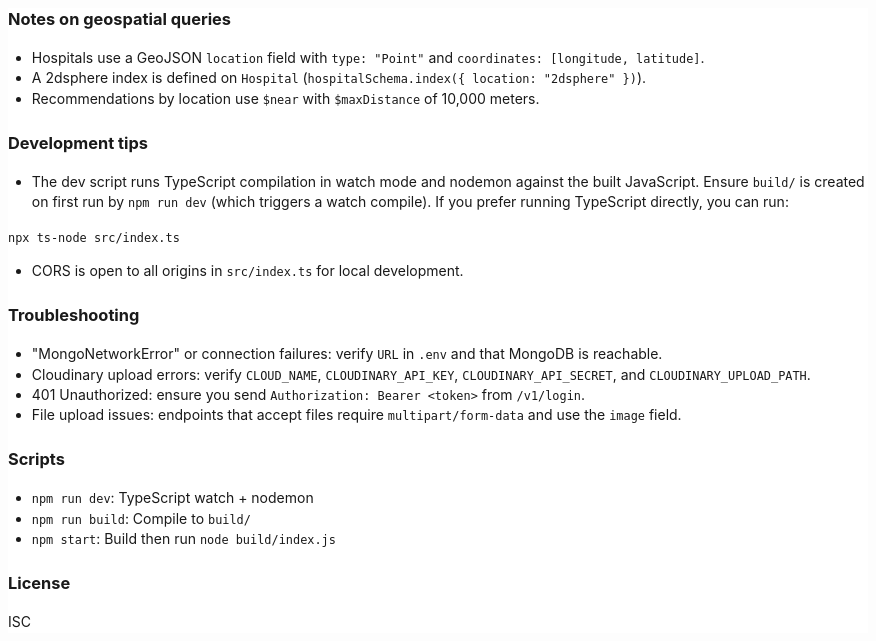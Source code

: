 ### Notes on geospatial queries

- Hospitals use a GeoJSON `location` field with `type: "Point"` and `coordinates: [longitude, latitude]`.
- A 2dsphere index is defined on `Hospital` (`hospitalSchema.index({ location: "2dsphere" })`).
- Recommendations by location use `$near` with `$maxDistance` of 10,000 meters.

### Development tips

- The dev script runs TypeScript compilation in watch mode and nodemon against the built JavaScript. Ensure `build/` is created on first run by `npm run dev` (which triggers a watch compile). If you prefer running TypeScript directly, you can run:

```bash
npx ts-node src/index.ts
```

- CORS is open to all origins in `src/index.ts` for local development.

### Troubleshooting

- "MongoNetworkError" or connection failures: verify `URL` in `.env` and that MongoDB is reachable.
- Cloudinary upload errors: verify `CLOUD_NAME`, `CLOUDINARY_API_KEY`, `CLOUDINARY_API_SECRET`, and `CLOUDINARY_UPLOAD_PATH`.
- 401 Unauthorized: ensure you send `Authorization: Bearer <token>` from `/v1/login`.
- File upload issues: endpoints that accept files require `multipart/form-data` and use the `image` field.

### Scripts

- `npm run dev`: TypeScript watch + nodemon
- `npm run build`: Compile to `build/`
- `npm start`: Build then run `node build/index.js`

### License

ISC
